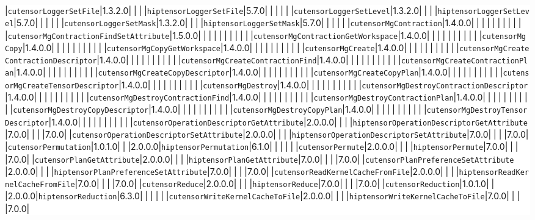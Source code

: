 |`cutensorLoggerSetFile`|1.3.2.0| | | |`hiptensorLoggerSetFile`|5.7.0| | | | |
|`cutensorLoggerSetLevel`|1.3.2.0| | | |`hiptensorLoggerSetLevel`|5.7.0| | | | |
|`cutensorLoggerSetMask`|1.3.2.0| | | |`hiptensorLoggerSetMask`|5.7.0| | | | |
|`cutensorMgContraction`|1.4.0.0| | | | | | | | | |
|`cutensorMgContractionFindSetAttribute`|1.5.0.0| | | | | | | | | |
|`cutensorMgContractionGetWorkspace`|1.4.0.0| | | | | | | | | |
|`cutensorMgCopy`|1.4.0.0| | | | | | | | | |
|`cutensorMgCopyGetWorkspace`|1.4.0.0| | | | | | | | | |
|`cutensorMgCreate`|1.4.0.0| | | | | | | | | |
|`cutensorMgCreateContractionDescriptor`|1.4.0.0| | | | | | | | | |
|`cutensorMgCreateContractionFind`|1.4.0.0| | | | | | | | | |
|`cutensorMgCreateContractionPlan`|1.4.0.0| | | | | | | | | |
|`cutensorMgCreateCopyDescriptor`|1.4.0.0| | | | | | | | | |
|`cutensorMgCreateCopyPlan`|1.4.0.0| | | | | | | | | |
|`cutensorMgCreateTensorDescriptor`|1.4.0.0| | | | | | | | | |
|`cutensorMgDestroy`|1.4.0.0| | | | | | | | | |
|`cutensorMgDestroyContractionDescriptor`|1.4.0.0| | | | | | | | | |
|`cutensorMgDestroyContractionFind`|1.4.0.0| | | | | | | | | |
|`cutensorMgDestroyContractionPlan`|1.4.0.0| | | | | | | | | |
|`cutensorMgDestroyCopyDescriptor`|1.4.0.0| | | | | | | | | |
|`cutensorMgDestroyCopyPlan`|1.4.0.0| | | | | | | | | |
|`cutensorMgDestroyTensorDescriptor`|1.4.0.0| | | | | | | | | |
|`cutensorOperationDescriptorGetAttribute`|2.0.0.0| | | |`hiptensorOperationDescriptorGetAttribute`|7.0.0| | | |7.0.0|
|`cutensorOperationDescriptorSetAttribute`|2.0.0.0| | | |`hiptensorOperationDescriptorSetAttribute`|7.0.0| | | |7.0.0|
|`cutensorPermutation`|1.0.1.0| | |2.0.0.0|`hiptensorPermutation`|6.1.0| | | | |
|`cutensorPermute`|2.0.0.0| | | |`hiptensorPermute`|7.0.0| | | |7.0.0|
|`cutensorPlanGetAttribute`|2.0.0.0| | | |`hiptensorPlanGetAttribute`|7.0.0| | | |7.0.0|
|`cutensorPlanPreferenceSetAttribute`|2.0.0.0| | | |`hiptensorPlanPreferenceSetAttribute`|7.0.0| | | |7.0.0|
|`cutensorReadKernelCacheFromFile`|2.0.0.0| | | |`hiptensorReadKernelCacheFromFile`|7.0.0| | | |7.0.0|
|`cutensorReduce`|2.0.0.0| | | |`hiptensorReduce`|7.0.0| | | |7.0.0|
|`cutensorReduction`|1.0.1.0| | |2.0.0.0|`hiptensorReduction`|6.3.0| | | | |
|`cutensorWriteKernelCacheToFile`|2.0.0.0| | | |`hiptensorWriteKernelCacheToFile`|7.0.0| | | |7.0.0|

